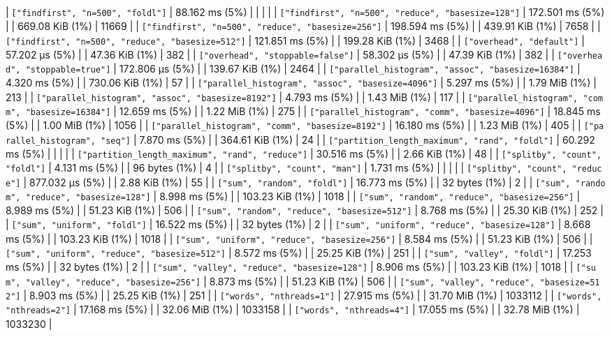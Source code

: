 | `["findfirst", "n=500", "foldl"]`                   |  88.162 ms (5%) |         |                 |             |
| `["findfirst", "n=500", "reduce", "basesize=128"]`  | 172.501 ms (5%) |         | 669.08 KiB (1%) |       11669 |
| `["findfirst", "n=500", "reduce", "basesize=256"]`  | 198.594 ms (5%) |         | 439.91 KiB (1%) |        7658 |
| `["findfirst", "n=500", "reduce", "basesize=512"]`  | 121.851 ms (5%) |         | 199.28 KiB (1%) |        3468 |
| `["overhead", "default"]`                           |  57.202 μs (5%) |         |  47.36 KiB (1%) |         382 |
| `["overhead", "stoppable=false"]`                   |  58.302 μs (5%) |         |  47.39 KiB (1%) |         382 |
| `["overhead", "stoppable=true"]`                    | 172.806 μs (5%) |         | 139.67 KiB (1%) |        2464 |
| `["parallel_histogram", "assoc", "basesize=16384"]` |   4.320 ms (5%) |         | 730.06 KiB (1%) |          57 |
| `["parallel_histogram", "assoc", "basesize=4096"]`  |   5.297 ms (5%) |         |   1.79 MiB (1%) |         213 |
| `["parallel_histogram", "assoc", "basesize=8192"]`  |   4.793 ms (5%) |         |   1.43 MiB (1%) |         117 |
| `["parallel_histogram", "comm", "basesize=16384"]`  |  12.659 ms (5%) |         |   1.22 MiB (1%) |         275 |
| `["parallel_histogram", "comm", "basesize=4096"]`   |  18.845 ms (5%) |         |   1.00 MiB (1%) |        1056 |
| `["parallel_histogram", "comm", "basesize=8192"]`   |  16.180 ms (5%) |         |   1.23 MiB (1%) |         405 |
| `["parallel_histogram", "seq"]`                     |   7.870 ms (5%) |         | 364.61 KiB (1%) |          24 |
| `["partition_length_maximum", "rand", "foldl"]`     |  60.292 ms (5%) |         |                 |             |
| `["partition_length_maximum", "rand", "reduce"]`    |  30.516 ms (5%) |         |   2.66 KiB (1%) |          48 |
| `["splitby", "count", "foldl"]`                     |   4.131 ms (5%) |         |   96 bytes (1%) |           4 |
| `["splitby", "count", "man"]`                       |   1.731 ms (5%) |         |                 |             |
| `["splitby", "count", "reduce"]`                    | 877.032 μs (5%) |         |   2.88 KiB (1%) |          55 |
| `["sum", "random", "foldl"]`                        |  16.773 ms (5%) |         |   32 bytes (1%) |           2 |
| `["sum", "random", "reduce", "basesize=128"]`       |   8.998 ms (5%) |         | 103.23 KiB (1%) |        1018 |
| `["sum", "random", "reduce", "basesize=256"]`       |   8.989 ms (5%) |         |  51.23 KiB (1%) |         506 |
| `["sum", "random", "reduce", "basesize=512"]`       |   8.768 ms (5%) |         |  25.30 KiB (1%) |         252 |
| `["sum", "uniform", "foldl"]`                       |  16.522 ms (5%) |         |   32 bytes (1%) |           2 |
| `["sum", "uniform", "reduce", "basesize=128"]`      |   8.668 ms (5%) |         | 103.23 KiB (1%) |        1018 |
| `["sum", "uniform", "reduce", "basesize=256"]`      |   8.584 ms (5%) |         |  51.23 KiB (1%) |         506 |
| `["sum", "uniform", "reduce", "basesize=512"]`      |   8.572 ms (5%) |         |  25.25 KiB (1%) |         251 |
| `["sum", "valley", "foldl"]`                        |  17.253 ms (5%) |         |   32 bytes (1%) |           2 |
| `["sum", "valley", "reduce", "basesize=128"]`       |   8.906 ms (5%) |         | 103.23 KiB (1%) |        1018 |
| `["sum", "valley", "reduce", "basesize=256"]`       |   8.873 ms (5%) |         |  51.23 KiB (1%) |         506 |
| `["sum", "valley", "reduce", "basesize=512"]`       |   8.903 ms (5%) |         |  25.25 KiB (1%) |         251 |
| `["words", "nthreads=1"]`                           |  27.915 ms (5%) |         |  31.70 MiB (1%) |     1033112 |
| `["words", "nthreads=2"]`                           |  17.168 ms (5%) |         |  32.06 MiB (1%) |     1033158 |
| `["words", "nthreads=4"]`                           |  17.055 ms (5%) |         |  32.78 MiB (1%) |     1033230 |
